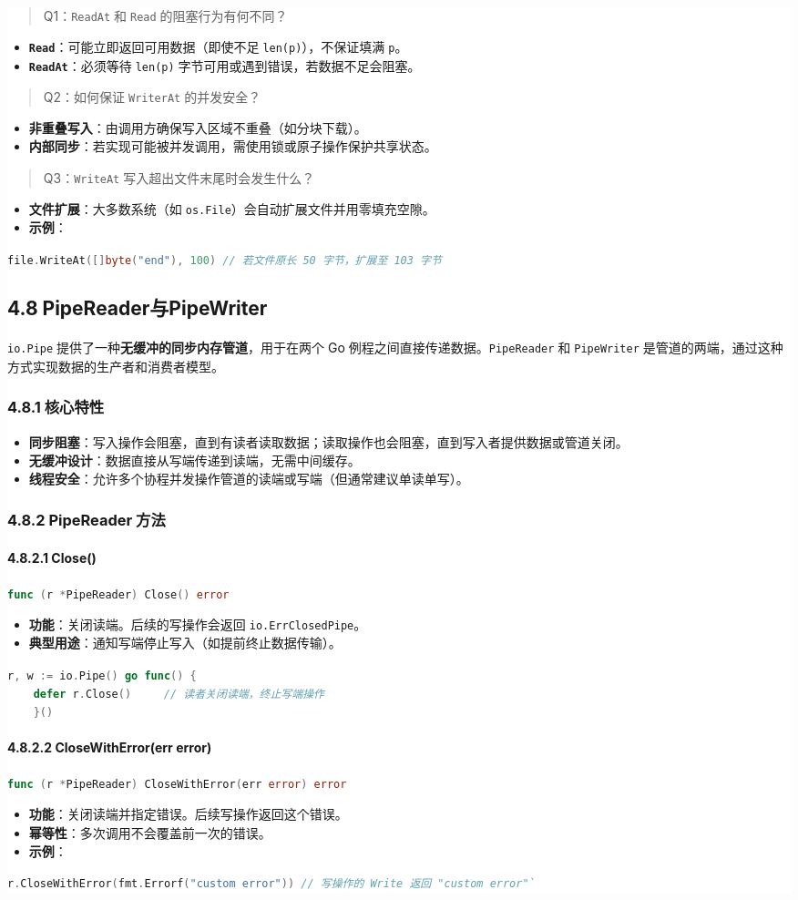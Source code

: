> ​Q1：`ReadAt` 和 `Read` 的阻塞行为有何不同？​​

- ​**​`Read`​**​：可能立即返回可用数据（即使不足 `len(p)`），不保证填满 `p`。
- ​**​`ReadAt`​**​：必须等待 `len(p)` 字节可用或遇到错误，若数据不足会阻塞。

> ​Q2：如何保证 `WriterAt` 的并发安全？​​

- ​**​非重叠写入​**​：由调用方确保写入区域不重叠（如分块下载）。
- ​**​内部同步​**​：若实现可能被并发调用，需使用锁或原子操作保护共享状态。

> ​Q3：`WriteAt` 写入超出文件末尾时会发生什么？​​

- ​**​文件扩展​**​：大多数系统（如 `os.File`）会自动扩展文件并用零填充空隙。
- ​**​示例​**​：
    
```go
file.WriteAt([]byte("end"), 100) // 若文件原长 50 字节，扩展至 103 字节
```
## 4.8 PipeReader与PipeWriter

`io.Pipe` 提供了一种 ​**​无缓冲的同步内存管道​**​，用于在两个 Go 例程之间直接传递数据。`PipeReader` 和 `PipeWriter` 是管道的两端，通过这种方式实现数据的生产者和消费者模型。

### 4.8.1 核心特性​​

- ​**​同步阻塞​**​：写入操作会阻塞，直到有读者读取数据；读取操作也会阻塞，直到写入者提供数据或管道关闭。
- ​**​无缓冲设计​**​：数据直接从写端传递到读端，无需中间缓存。
- ​**​线程安全​**​：允许多个协程并发操作管道的读端或写端（但通常建议单读单写）。

### 4.8.2 PipeReader 方法​​

#### 4.8.2.1 Close()​

```go
func (r *PipeReader) Close() error
```

- ​**​功能​**​：关闭读端。后续的写操作会返回 `io.ErrClosedPipe`。
- ​**​典型用途​**​：通知写端停止写入（如提前终止数据传输）。

```go
r, w := io.Pipe() go func() { 
    defer r.Close()     // 读者关闭读端，终止写端操作 
    }()
```

#### 4.8.2.2 CloseWithError(err error)​

```go
func (r *PipeReader) CloseWithError(err error) error
```

- ​**​功能​**​：关闭读端并指定错误。后续写操作返回这个错误。
- ​**​幂等性​**​：多次调用不会覆盖前一次的错误。
- ​**​示例​**​：
    
```go
r.CloseWithError(fmt.Errorf("custom error")) // 写操作的 Write 返回 "custom error"`
```
    